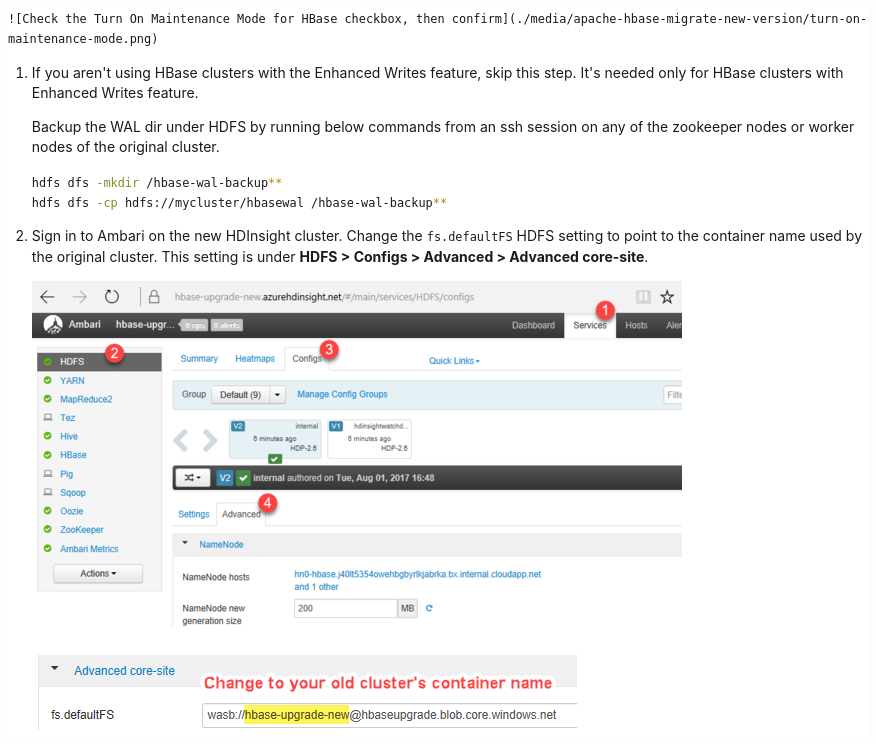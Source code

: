 
	![Check the Turn On Maintenance Mode for HBase checkbox, then confirm](./media/apache-hbase-migrate-new-version/turn-on-maintenance-mode.png)

1. If you aren't using HBase clusters with the Enhanced Writes feature, skip this step. It's needed only for HBase clusters with Enhanced Writes feature.

   Backup the WAL dir under HDFS by running below commands from an ssh session on any of the zookeeper nodes or worker nodes of the original cluster.
   
   ```bash
   hdfs dfs -mkdir /hbase-wal-backup**
   hdfs dfs -cp hdfs://mycluster/hbasewal /hbase-wal-backup**
   ```
	
1. Sign in to Ambari on the new HDInsight cluster. Change the `fs.defaultFS` HDFS setting to point to the container name used by the original cluster. This setting is under **HDFS > Configs > Advanced > Advanced core-site**.

   ![In Ambari, click Services > HDFS > Configs > Advanced](./media/apache-hbase-migrate-new-version/hdfs-advanced-settings.png)

   ![In Ambari, change the container name](./media/apache-hbase-migrate-new-version/change-container-name.png)
